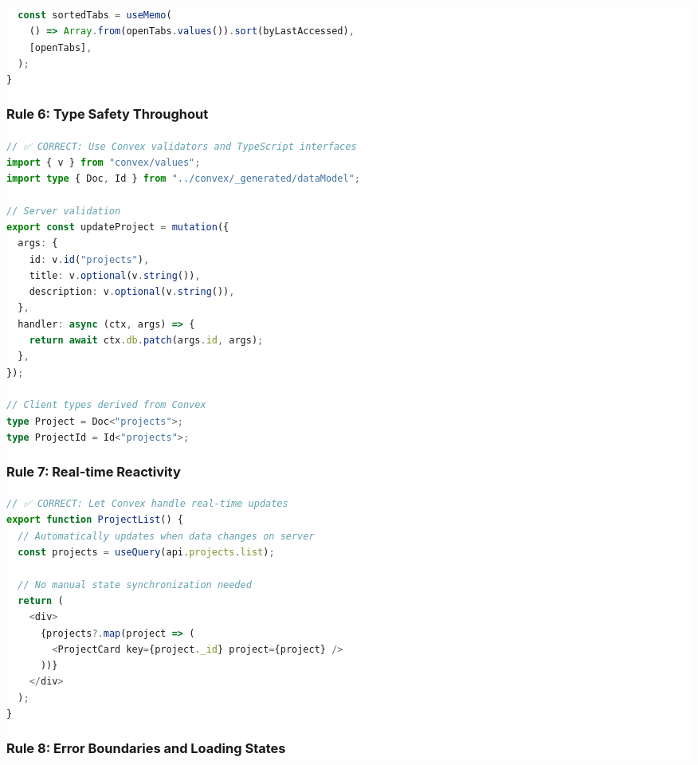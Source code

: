 ```typescript
  const sortedTabs = useMemo(
    () => Array.from(openTabs.values()).sort(byLastAccessed),
    [openTabs],
  );
}
```

### Rule 6: Type Safety Throughout

```typescript
// ✅ CORRECT: Use Convex validators and TypeScript interfaces
import { v } from "convex/values";
import type { Doc, Id } from "../convex/_generated/dataModel";

// Server validation
export const updateProject = mutation({
  args: {
    id: v.id("projects"),
    title: v.optional(v.string()),
    description: v.optional(v.string()),
  },
  handler: async (ctx, args) => {
    return await ctx.db.patch(args.id, args);
  },
});

// Client types derived from Convex
type Project = Doc<"projects">;
type ProjectId = Id<"projects">;
```

### Rule 7: Real-time Reactivity

```typescript
// ✅ CORRECT: Let Convex handle real-time updates
export function ProjectList() {
  // Automatically updates when data changes on server
  const projects = useQuery(api.projects.list);

  // No manual state synchronization needed
  return (
    <div>
      {projects?.map(project => (
        <ProjectCard key={project._id} project={project} />
      ))}
    </div>
  );
}
```

### Rule 8: Error Boundaries and Loading States
